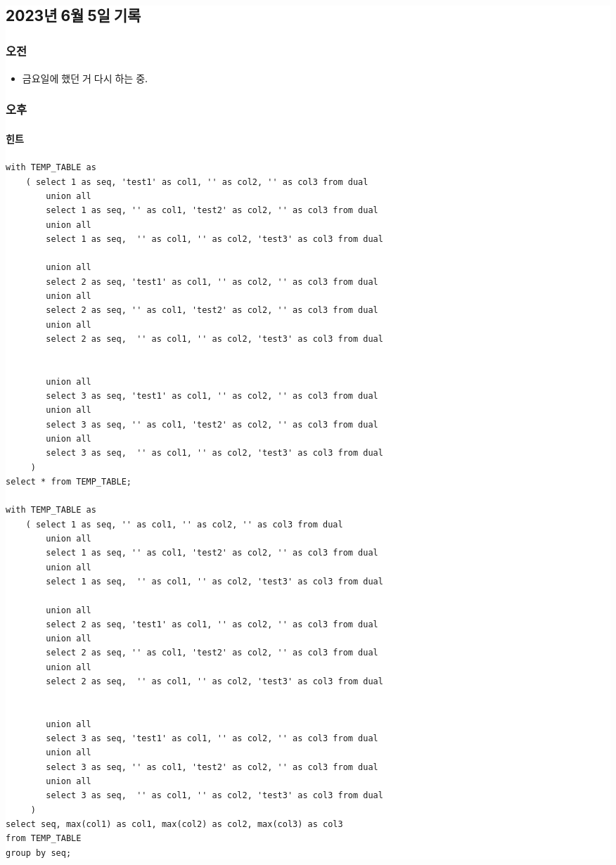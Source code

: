 ## 2023년 6월 5일 기록


### 오전

- 금요일에 했던 거 다시 하는 중.


### 오후

#### 힌트

```oracle
with TEMP_TABLE as 
    ( select 1 as seq, 'test1' as col1, '' as col2, '' as col3 from dual
        union all
        select 1 as seq, '' as col1, 'test2' as col2, '' as col3 from dual
        union all
        select 1 as seq,  '' as col1, '' as col2, 'test3' as col3 from dual
        
        union all
        select 2 as seq, 'test1' as col1, '' as col2, '' as col3 from dual
        union all
        select 2 as seq, '' as col1, 'test2' as col2, '' as col3 from dual
        union all
        select 2 as seq,  '' as col1, '' as col2, 'test3' as col3 from dual
        
        
        union all
        select 3 as seq, 'test1' as col1, '' as col2, '' as col3 from dual
        union all
        select 3 as seq, '' as col1, 'test2' as col2, '' as col3 from dual
        union all
        select 3 as seq,  '' as col1, '' as col2, 'test3' as col3 from dual
     )
select * from TEMP_TABLE;

with TEMP_TABLE as 
    ( select 1 as seq, '' as col1, '' as col2, '' as col3 from dual
        union all
        select 1 as seq, '' as col1, 'test2' as col2, '' as col3 from dual
        union all
        select 1 as seq,  '' as col1, '' as col2, 'test3' as col3 from dual
        
        union all
        select 2 as seq, 'test1' as col1, '' as col2, '' as col3 from dual
        union all
        select 2 as seq, '' as col1, 'test2' as col2, '' as col3 from dual
        union all
        select 2 as seq,  '' as col1, '' as col2, 'test3' as col3 from dual
        
        
        union all
        select 3 as seq, 'test1' as col1, '' as col2, '' as col3 from dual
        union all
        select 3 as seq, '' as col1, 'test2' as col2, '' as col3 from dual
        union all
        select 3 as seq,  '' as col1, '' as col2, 'test3' as col3 from dual
     )
select seq, max(col1) as col1, max(col2) as col2, max(col3) as col3
from TEMP_TABLE
group by seq;
```
